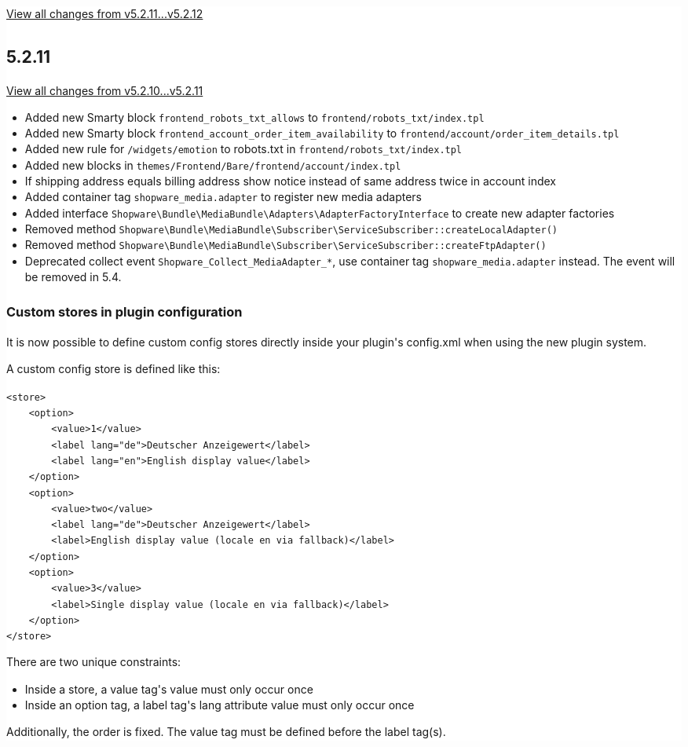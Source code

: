 [View all changes from v5.2.11...v5.2.12](https://github.com/shopware/shopware/compare/v5.2.11...v5.2.12)

## 5.2.11

[View all changes from v5.2.10...v5.2.11](https://github.com/shopware/shopware/compare/v5.2.10...v5.2.11)

* Added new Smarty block `frontend_robots_txt_allows` to `frontend/robots_txt/index.tpl`
* Added new Smarty block `frontend_account_order_item_availability` to `frontend/account/order_item_details.tpl`
* Added new rule for `/widgets/emotion` to robots.txt in `frontend/robots_txt/index.tpl`
* Added new blocks in `themes/Frontend/Bare/frontend/account/index.tpl`
* If shipping address equals billing address show notice instead of same address twice in account index
* Added container tag `shopware_media.adapter` to register new media adapters
* Added interface `Shopware\Bundle\MediaBundle\Adapters\AdapterFactoryInterface` to create new adapter factories
* Removed method `Shopware\Bundle\MediaBundle\Subscriber\ServiceSubscriber::createLocalAdapter()`
* Removed method `Shopware\Bundle\MediaBundle\Subscriber\ServiceSubscriber::createFtpAdapter()`
* Deprecated collect event `Shopware_Collect_MediaAdapter_*`, use container tag `shopware_media.adapter` instead. The event will be removed in 5.4.

### Custom stores in plugin configuration

It is now possible to define custom config stores directly inside your plugin's config.xml when using the new plugin system.

A custom config store is defined like this:

```
<store>
    <option>
        <value>1</value>
        <label lang="de">Deutscher Anzeigewert</label>
        <label lang="en">English display value</label>
    </option>
    <option>
        <value>two</value>
        <label lang="de">Deutscher Anzeigewert</label>
        <label>English display value (locale en via fallback)</label>
    </option>
    <option>
        <value>3</value>
        <label>Single display value (locale en via fallback)</label>
    </option>
</store>
```

There are two unique constraints:
* Inside a store, a value tag's value must only occur once
* Inside an option tag, a label tag's lang attribute value must only occur once

Additionally, the order is fixed. The value tag must be defined before the label tag(s).
